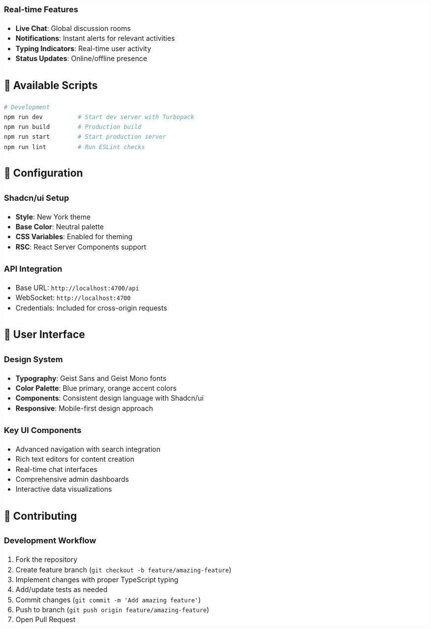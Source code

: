 ### Real-time Features
- **Live Chat**: Global discussion rooms
- **Notifications**: Instant alerts for relevant activities
- **Typing Indicators**: Real-time user activity
- **Status Updates**: Online/offline presence

## 🚀 Available Scripts

```bash
# Development
npm run dev          # Start dev server with Turbopack
npm run build        # Production build
npm run start        # Start production server
npm run lint         # Run ESLint checks
```

## 🔧 Configuration

### Shadcn/ui Setup
- **Style**: New York theme
- **Base Color**: Neutral palette
- **CSS Variables**: Enabled for theming
- **RSC**: React Server Components support

### API Integration
- Base URL: `http://localhost:4700/api`
- WebSocket: `http://localhost:4700`
- Credentials: Included for cross-origin requests

## 📱 User Interface

### Design System
- **Typography**: Geist Sans and Geist Mono fonts
- **Color Palette**: Blue primary, orange accent colors
- **Components**: Consistent design language with Shadcn/ui
- **Responsive**: Mobile-first design approach

### Key UI Components
- Advanced navigation with search integration
- Rich text editors for content creation
- Real-time chat interfaces
- Comprehensive admin dashboards
- Interactive data visualizations

## 🤝 Contributing

### Development Workflow
1. Fork the repository
2. Create feature branch (`git checkout -b feature/amazing-feature`)
3. Implement changes with proper TypeScript typing
4. Add/update tests as needed
5. Commit changes (`git commit -m 'Add amazing feature'`)
6. Push to branch (`git push origin feature/amazing-feature`)
7. Open Pull Request
